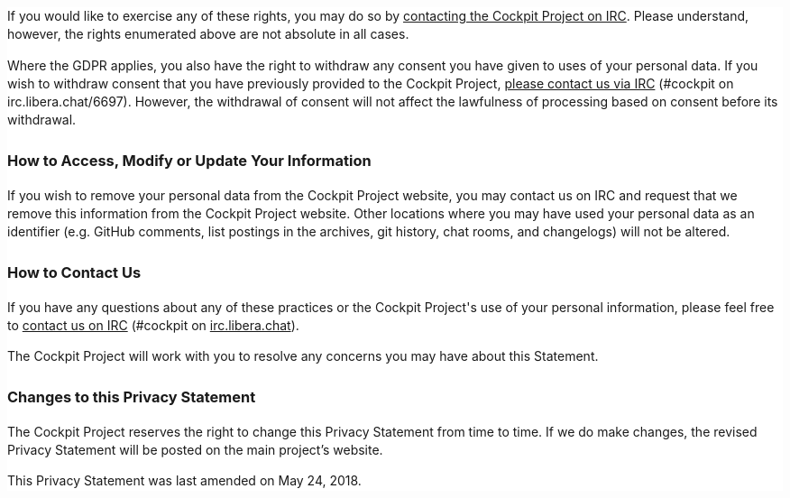 If you would like to exercise any of these rights, you may do so by [contacting the Cockpit Project on IRC](https://kiwiirc.com/nextclient/irc.libera.chat/#cockpit). Please understand, however, the rights enumerated above are not absolute in all cases.

Where the GDPR applies, you also have the right to withdraw any consent you have given to uses of your personal data. If you wish to withdraw consent that you have previously provided to the Cockpit Project, [please contact us via IRC](https://kiwiirc.com/nextclient/irc.libera.chat/#cockpit) (#cockpit on irc.libera.chat/6697). However, the withdrawal of consent will not affect the lawfulness of processing based on consent before its withdrawal.

### How to Access, Modify or Update Your Information

If you wish to remove your personal data from the Cockpit Project website, you may contact us on IRC and request that we remove this information from the Cockpit Project website. Other locations where you may have used your personal data as an identifier (e.g. GitHub comments, list postings in the archives, git history, chat rooms, and changelogs) will not be altered.

### How to Contact Us

If you have any questions about any of these practices or the Cockpit Project's use of your personal information, please feel free to [contact us on IRC](https://kiwiirc.com/nextclient/irc.libera.chat/#cockpit) (#cockpit on [irc.libera.chat](https://libera.chat/)).

The Cockpit Project will work with you to resolve any concerns you may have about this Statement.

### Changes to this Privacy Statement

The Cockpit Project reserves the right to change this Privacy Statement from time to time. If we do make changes, the revised Privacy Statement will be posted on the main project’s website.

This Privacy Statement was last amended on May 24, 2018.
